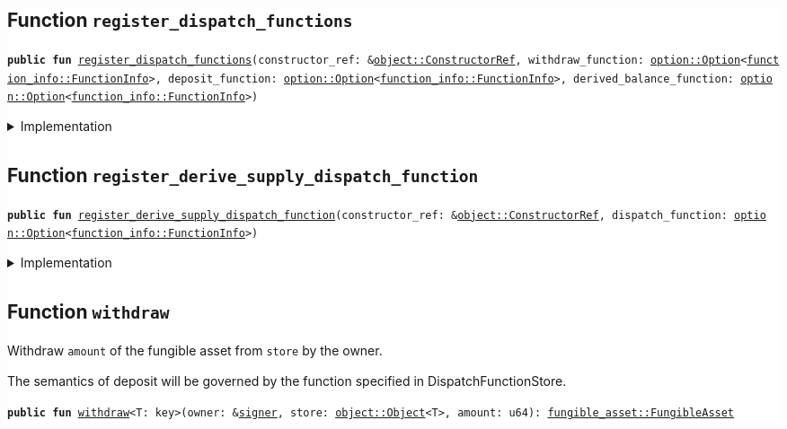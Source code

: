 

<a id="0x1_dispatchable_fungible_asset_register_dispatch_functions"></a>

## Function `register_dispatch_functions`



<pre><code><b>public</b> <b>fun</b> <a href="dispatchable_fungible_asset.md#0x1_dispatchable_fungible_asset_register_dispatch_functions">register_dispatch_functions</a>(constructor_ref: &<a href="object.md#0x1_object_ConstructorRef">object::ConstructorRef</a>, withdraw_function: <a href="../../../libra2-stdlib/../move-stdlib/tests/compiler-v2-doc/option.md#0x1_option_Option">option::Option</a>&lt;<a href="function_info.md#0x1_function_info_FunctionInfo">function_info::FunctionInfo</a>&gt;, deposit_function: <a href="../../../libra2-stdlib/../move-stdlib/tests/compiler-v2-doc/option.md#0x1_option_Option">option::Option</a>&lt;<a href="function_info.md#0x1_function_info_FunctionInfo">function_info::FunctionInfo</a>&gt;, derived_balance_function: <a href="../../../libra2-stdlib/../move-stdlib/tests/compiler-v2-doc/option.md#0x1_option_Option">option::Option</a>&lt;<a href="function_info.md#0x1_function_info_FunctionInfo">function_info::FunctionInfo</a>&gt;)
</code></pre>



<details><summary>Implementation</summary></details>

<a id="0x1_dispatchable_fungible_asset_register_derive_supply_dispatch_function"></a>

## Function `register_derive_supply_dispatch_function`



<pre><code><b>public</b> <b>fun</b> <a href="dispatchable_fungible_asset.md#0x1_dispatchable_fungible_asset_register_derive_supply_dispatch_function">register_derive_supply_dispatch_function</a>(constructor_ref: &<a href="object.md#0x1_object_ConstructorRef">object::ConstructorRef</a>, dispatch_function: <a href="../../../libra2-stdlib/../move-stdlib/tests/compiler-v2-doc/option.md#0x1_option_Option">option::Option</a>&lt;<a href="function_info.md#0x1_function_info_FunctionInfo">function_info::FunctionInfo</a>&gt;)
</code></pre>



<details><summary>Implementation</summary></details>

<a id="0x1_dispatchable_fungible_asset_withdraw"></a>

## Function `withdraw`

Withdraw <code>amount</code> of the fungible asset from <code>store</code> by the owner.

The semantics of deposit will be governed by the function specified in DispatchFunctionStore.


<pre><code><b>public</b> <b>fun</b> <a href="dispatchable_fungible_asset.md#0x1_dispatchable_fungible_asset_withdraw">withdraw</a>&lt;T: key&gt;(owner: &<a href="../../../libra2-stdlib/../move-stdlib/tests/compiler-v2-doc/signer.md#0x1_signer">signer</a>, store: <a href="object.md#0x1_object_Object">object::Object</a>&lt;T&gt;, amount: u64): <a href="fungible_asset.md#0x1_fungible_asset_FungibleAsset">fungible_asset::FungibleAsset</a>
</code></pre>

